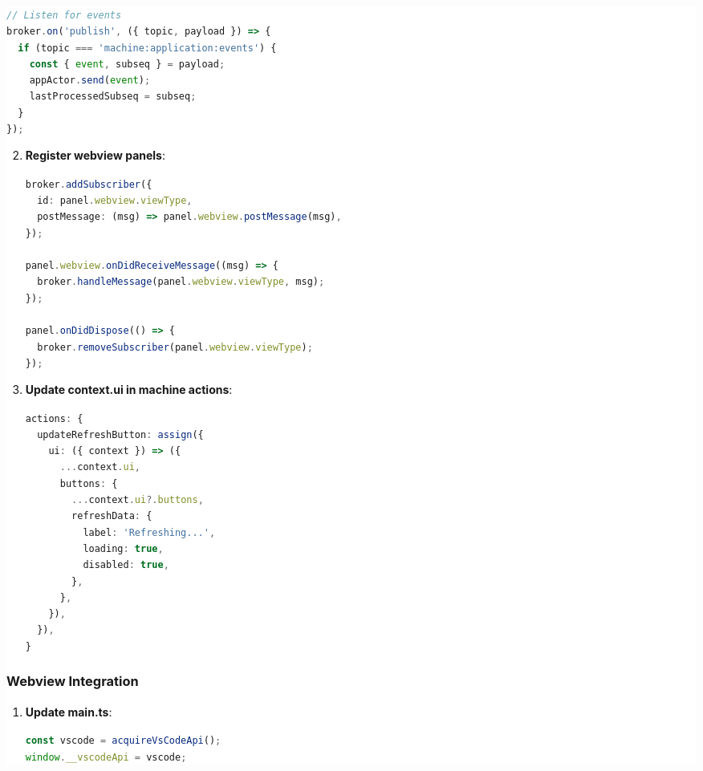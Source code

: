    ```typescript
   // Listen for events
   broker.on('publish', ({ topic, payload }) => {
     if (topic === 'machine:application:events') {
       const { event, subseq } = payload;
       appActor.send(event);
       lastProcessedSubseq = subseq;
     }
   });
   ```

2. **Register webview panels**:

   ```typescript
   broker.addSubscriber({
     id: panel.webview.viewType,
     postMessage: (msg) => panel.webview.postMessage(msg),
   });

   panel.webview.onDidReceiveMessage((msg) => {
     broker.handleMessage(panel.webview.viewType, msg);
   });

   panel.onDidDispose(() => {
     broker.removeSubscriber(panel.webview.viewType);
   });
   ```

3. **Update context.ui in machine actions**:
   ```typescript
   actions: {
     updateRefreshButton: assign({
       ui: ({ context }) => ({
         ...context.ui,
         buttons: {
           ...context.ui?.buttons,
           refreshData: {
             label: 'Refreshing...',
             loading: true,
             disabled: true,
           },
         },
       }),
     }),
   }
   ```

### Webview Integration

1. **Update main.ts**:

   ```typescript
   const vscode = acquireVsCodeApi();
   window.__vscodeApi = vscode;
   ```
